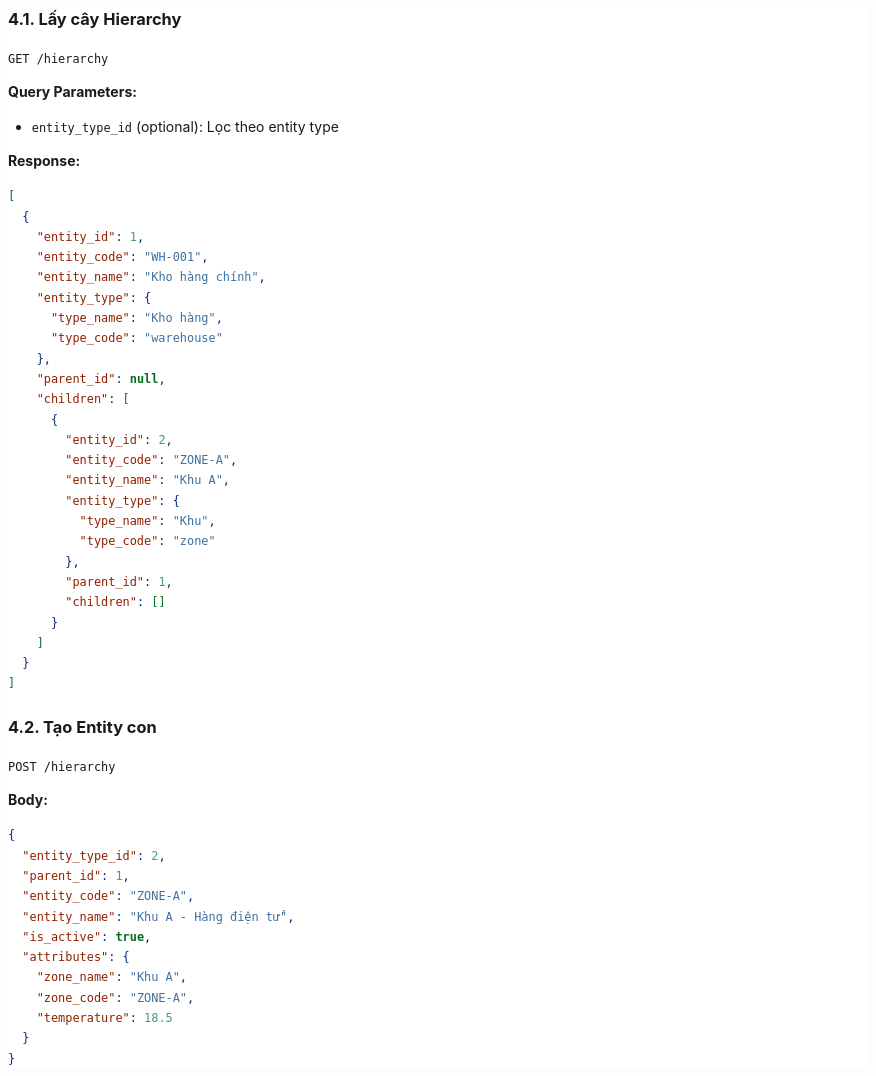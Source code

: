 ### 4.1. Lấy cây Hierarchy

```http
GET /hierarchy
```

**Query Parameters:**
- `entity_type_id` (optional): Lọc theo entity type

**Response:**
```json
[
  {
    "entity_id": 1,
    "entity_code": "WH-001",
    "entity_name": "Kho hàng chính",
    "entity_type": {
      "type_name": "Kho hàng",
      "type_code": "warehouse"
    },
    "parent_id": null,
    "children": [
      {
        "entity_id": 2,
        "entity_code": "ZONE-A",
        "entity_name": "Khu A",
        "entity_type": {
          "type_name": "Khu",
          "type_code": "zone"
        },
        "parent_id": 1,
        "children": []
      }
    ]
  }
]
```

### 4.2. Tạo Entity con

```http
POST /hierarchy
```

**Body:**
```json
{
  "entity_type_id": 2,
  "parent_id": 1,
  "entity_code": "ZONE-A",
  "entity_name": "Khu A - Hàng điện tử",
  "is_active": true,
  "attributes": {
    "zone_name": "Khu A",
    "zone_code": "ZONE-A",
    "temperature": 18.5
  }
}
```
